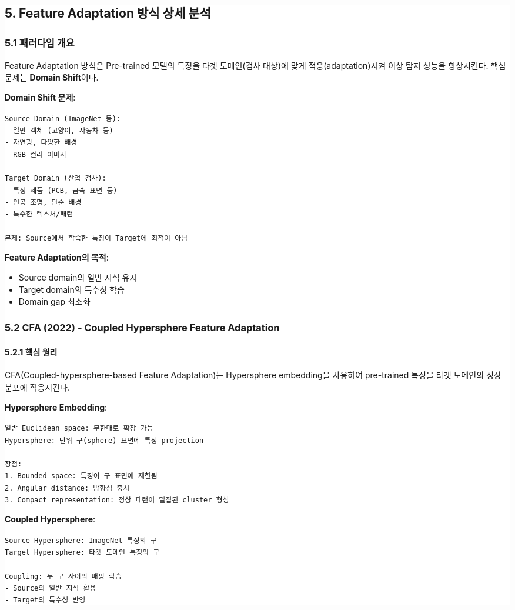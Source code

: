 ## 5. Feature Adaptation 방식 상세 분석

### 5.1 패러다임 개요

Feature Adaptation 방식은 Pre-trained 모델의 특징을 타겟 도메인(검사 대상)에 맞게 적응(adaptation)시켜 이상 탐지 성능을 향상시킨다. 핵심 문제는 **Domain Shift**이다.

**Domain Shift 문제**:
```
Source Domain (ImageNet 등):
- 일반 객체 (고양이, 자동차 등)
- 자연광, 다양한 배경
- RGB 컬러 이미지

Target Domain (산업 검사):
- 특정 제품 (PCB, 금속 표면 등)
- 인공 조명, 단순 배경
- 특수한 텍스처/패턴

문제: Source에서 학습한 특징이 Target에 최적이 아님
```

**Feature Adaptation의 목적**:
- Source domain의 일반 지식 유지
- Target domain의 특수성 학습
- Domain gap 최소화

### 5.2 CFA (2022) - Coupled Hypersphere Feature Adaptation

#### 5.2.1 핵심 원리
CFA(Coupled-hypersphere-based Feature Adaptation)는 Hypersphere embedding을 사용하여 pre-trained 특징을 타겟 도메인의 정상 분포에 적응시킨다.

**Hypersphere Embedding**:
```
일반 Euclidean space: 무한대로 확장 가능
Hypersphere: 단위 구(sphere) 표면에 특징 projection

장점:
1. Bounded space: 특징이 구 표면에 제한됨
2. Angular distance: 방향성 중시
3. Compact representation: 정상 패턴이 밀집된 cluster 형성
```

**Coupled Hypersphere**:
```
Source Hypersphere: ImageNet 특징의 구
Target Hypersphere: 타겟 도메인 특징의 구

Coupling: 두 구 사이의 매핑 학습
- Source의 일반 지식 활용
- Target의 특수성 반영
```
